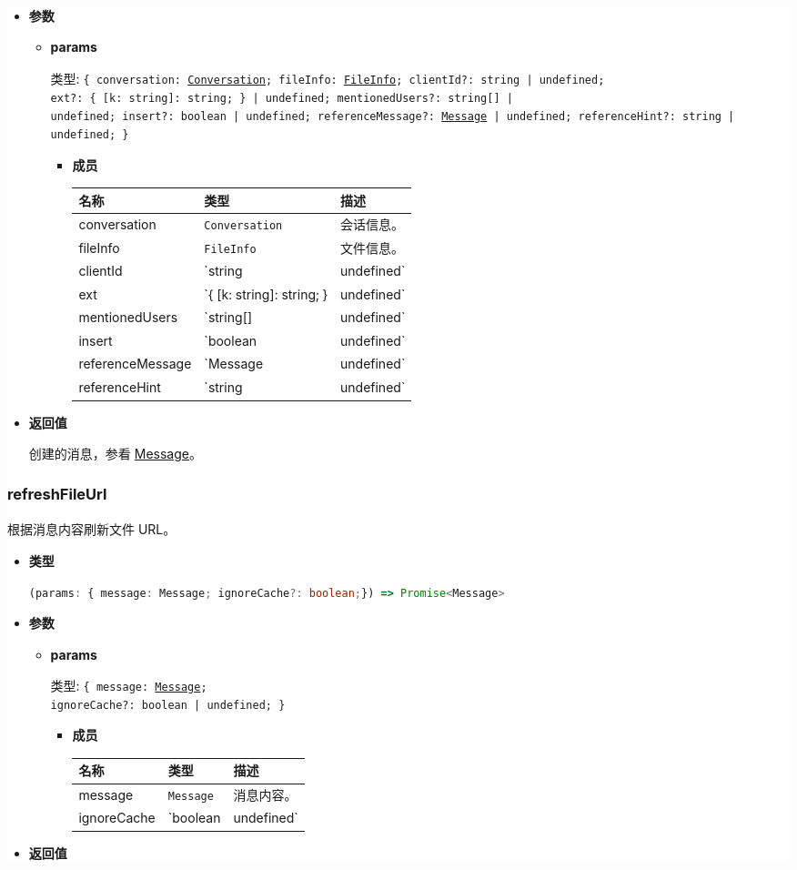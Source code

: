 - **参数**

  - **params**

    类型: <code>{ conversation: [Conversation](293494#conversation); fileInfo: [FileInfo](293494#fileinfo); clientId?: string | undefined; ext?: { [k: string]: string; } | undefined; mentionedUsers?: string[] | undefined; insert?: boolean | undefined; referenceMessage?: [Message](293494#message) | undefined; referenceHint?: string | undefined; }</code>

    - **成员**

      | 名称 | 类型 | 描述 |
      | :-- | :-- | :-- |
      | conversation | `Conversation` | 会话信息。 |
      | fileInfo | `FileInfo` | 文件信息。 |
      | clientId | `string | undefined` | 客户端 ID。 |
      | ext | `{ [k: string]: string; } | undefined` | 消息拓展属性。 |
      | mentionedUsers | `string[] | undefined` | 需要 @ 的用户列表。 |
      | insert | `boolean | undefined` | 消息创建后是否 process 处理（新消息处理流程）。 |
      | referenceMessage | `Message | undefined` | 引用的消息。 |
      | referenceHint | `string | undefined` | 业务透传的引用信息，传入自定义引用线索。 |

- **返回值**

  创建的消息，参看 [Message](293494#message)。

### refreshFileUrl <span id="multimediaplugin-refreshfileurl"></span> 

根据消息内容刷新文件 URL。

- **类型**

  ```ts
  (params: { message: Message; ignoreCache?: boolean;}) => Promise<Message>
  ```

- **参数**

  - **params**

    类型: <code>{ message: [Message](293494#message); ignoreCache?: boolean | undefined; }</code>

    - **成员**

      | 名称 | 类型 | 描述 |
      | :-- | :-- | :-- |
      | message | `Message` | 消息内容。 |
      | ignoreCache | `boolean | undefined` | 是否忽略缓存。 |

- **返回值**
